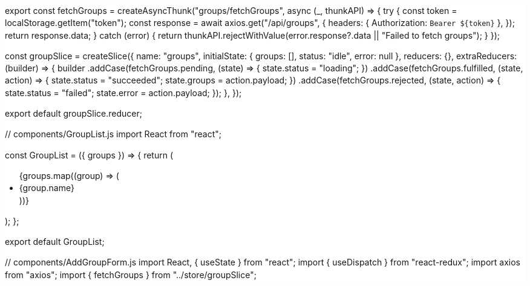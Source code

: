 export const fetchGroups = createAsyncThunk("groups/fetchGroups", async (_, thunkAPI) => {
  try {
    const token = localStorage.getItem("token");
    const response = await axios.get("/api/groups", {
      headers: { Authorization: `Bearer ${token}` },
    });
    return response.data;
  } catch (error) {
    return thunkAPI.rejectWithValue(error.response?.data || "Failed to fetch groups");
  }
});

const groupSlice = createSlice({
  name: "groups",
  initialState: { groups: [], status: "idle", error: null },
  reducers: {},
  extraReducers: (builder) => {
    builder
      .addCase(fetchGroups.pending, (state) => {
        state.status = "loading";
      })
      .addCase(fetchGroups.fulfilled, (state, action) => {
        state.status = "succeeded";
        state.groups = action.payload;
      })
      .addCase(fetchGroups.rejected, (state, action) => {
        state.status = "failed";
        state.error = action.payload;
      });
  },
});

export default groupSlice.reducer;

// components/GroupList.js
import React from "react";

const GroupList = ({ groups }) => {
  return (
    <ul className="list-group mt-3">
      {groups.map((group) => (
        <li key={group.id} className="list-group-item">
          {group.name}
        </li>
      ))}
    </ul>
  );
};

export default GroupList;

// components/AddGroupForm.js
import React, { useState } from "react";
import { useDispatch } from "react-redux";
import axios from "axios";
import { fetchGroups } from "../store/groupSlice";
